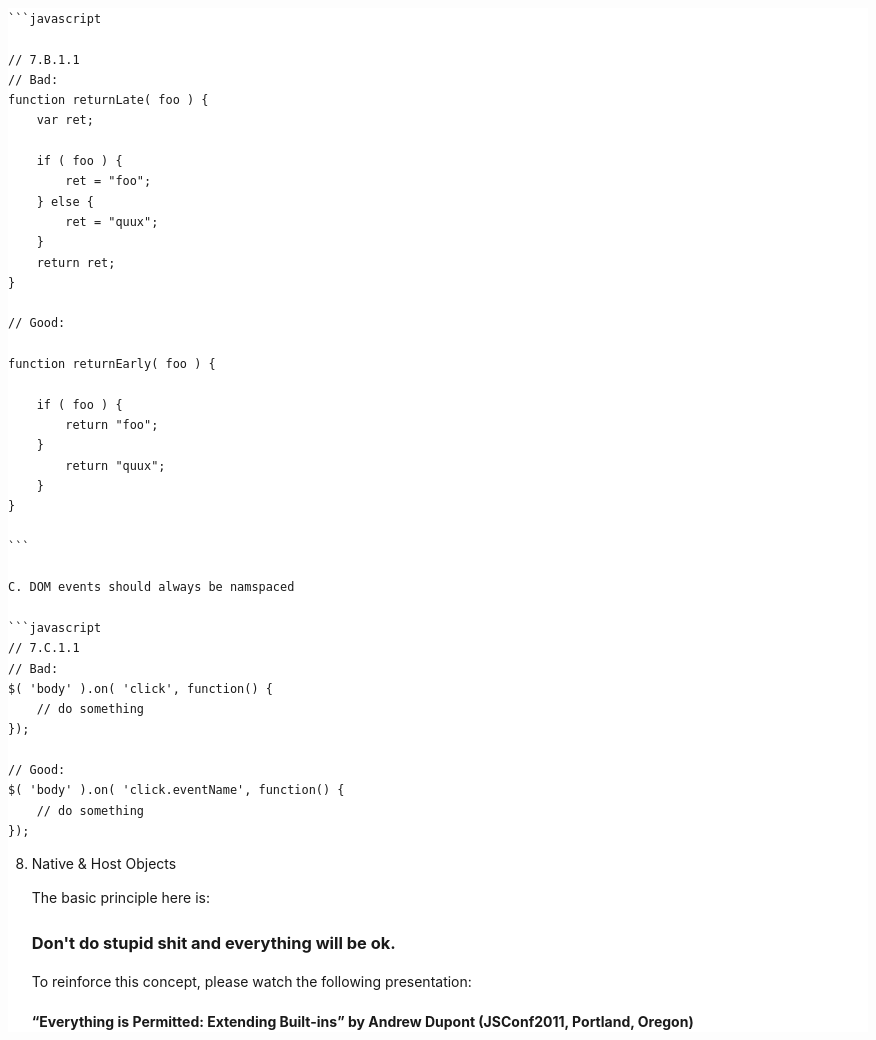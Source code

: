     ```javascript

    // 7.B.1.1
    // Bad:
    function returnLate( foo ) {
        var ret;

        if ( foo ) {
            ret = "foo";
        } else {
            ret = "quux";
        }
        return ret;
    }

    // Good:

    function returnEarly( foo ) {

        if ( foo ) {
            return "foo";
        }
            return "quux";
        }
    }

    ```
    
    C. DOM events should always be namspaced
    
    ```javascript
    // 7.C.1.1
    // Bad:
    $( 'body' ).on( 'click', function() {
        // do something
    });
    
    // Good:
    $( 'body' ).on( 'click.eventName', function() {
        // do something
    });


8. <a name="native">Native & Host Objects</a>

    The basic principle here is:

    ### Don't do stupid shit and everything will be ok.

    To reinforce this concept, please watch the following presentation:

    #### “Everything is Permitted: Extending Built-ins” by Andrew Dupont (JSConf2011, Portland, Oregon)

    <iframe src="http://blip.tv/play/g_Mngr6LegI.html" width="480" height="346" frameborder="0" allowfullscreen></iframe><embed type="application/x-shockwave-flash" src="http://a.blip.tv/api.swf#g_Mngr6LegI" style="display:none"></embed>

